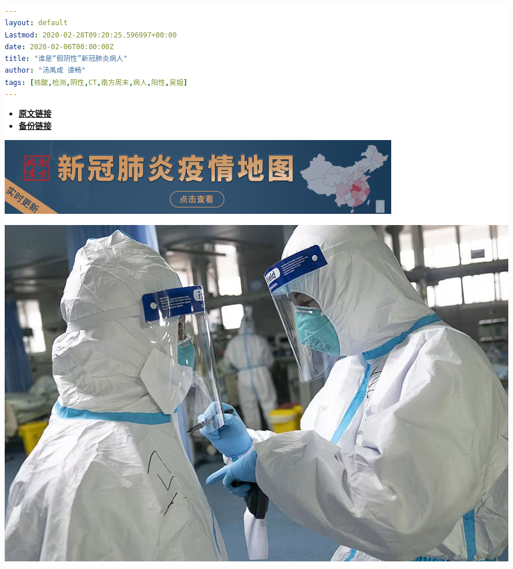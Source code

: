 ```yaml
---
layout: default
Lastmod: 2020-02-28T09:20:25.596997+00:00
date: 2020-02-06T00:00:00Z
title: "谁是“假阴性”新冠肺炎病人"
author: "汤禹成 谭畅"
tags: [核酸,检测,阴性,CT,南方周末,病人,阳性,吴姐]
---
```


* [**原文链接**](http://mp.weixin.qq.com/s?__biz=Njk5MTE1&mid=2652403807&idx=1&sn=09e7816a4a5fee14be724aaca34d8761&chksm=33d985db04ae0ccd79c9782d8d6fb1c0bca3d8663c9bcfaecf16286d3e8d9cb422a23b145f66#rd)
* [**备份链接**](http://archive.is/7rhcJ)


[![](/images/post/8a9380d1c9d44a084a45f1876dbc4564.jpg)](http://nfh5.sualyee.com/v3/idea/7tCGBrb5)  

![](/images/post/61a8ee773240618c369b162fed619ff7.jpg)
